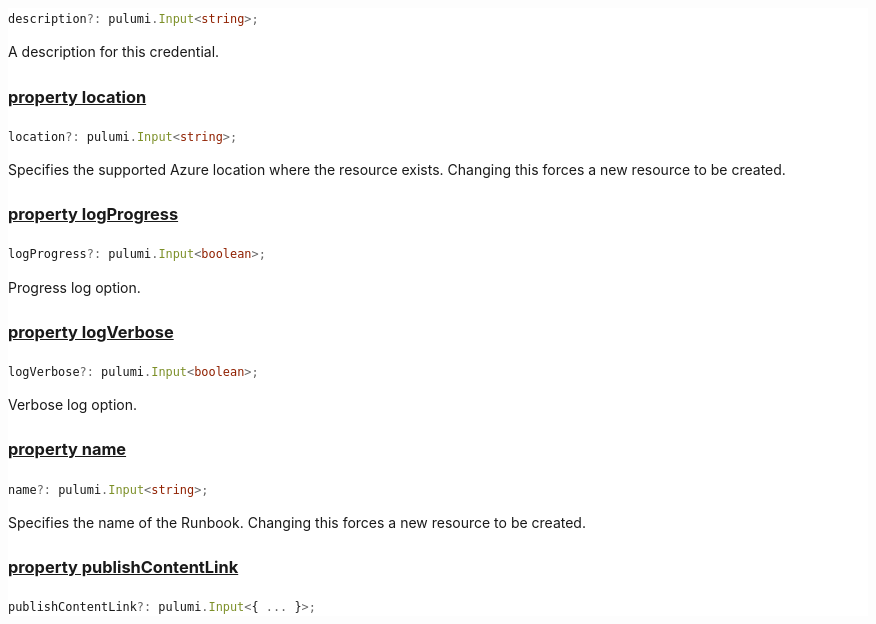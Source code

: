```typescript
description?: pulumi.Input<string>;
```


A description for this credential.

<h3 class="pdoc-member-header">
<a class="pdoc-child-name" href="https://github.com/pulumi/pulumi-azure/blob/master/pack/nodejs/automation/runBook.ts#L137">property location</a>
</h3>

```typescript
location?: pulumi.Input<string>;
```


Specifies the supported Azure location where the resource exists. Changing this forces a new resource to be created.

<h3 class="pdoc-member-header">
<a class="pdoc-child-name" href="https://github.com/pulumi/pulumi-azure/blob/master/pack/nodejs/automation/runBook.ts#L141">property logProgress</a>
</h3>

```typescript
logProgress?: pulumi.Input<boolean>;
```


Progress log option.

<h3 class="pdoc-member-header">
<a class="pdoc-child-name" href="https://github.com/pulumi/pulumi-azure/blob/master/pack/nodejs/automation/runBook.ts#L145">property logVerbose</a>
</h3>

```typescript
logVerbose?: pulumi.Input<boolean>;
```


Verbose log option.

<h3 class="pdoc-member-header">
<a class="pdoc-child-name" href="https://github.com/pulumi/pulumi-azure/blob/master/pack/nodejs/automation/runBook.ts#L149">property name</a>
</h3>

```typescript
name?: pulumi.Input<string>;
```


Specifies the name of the Runbook. Changing this forces a new resource to be created.

<h3 class="pdoc-member-header">
<a class="pdoc-child-name" href="https://github.com/pulumi/pulumi-azure/blob/master/pack/nodejs/automation/runBook.ts#L153">property publishContentLink</a>
</h3>

```typescript
publishContentLink?: pulumi.Input<{ ... }>;
```
